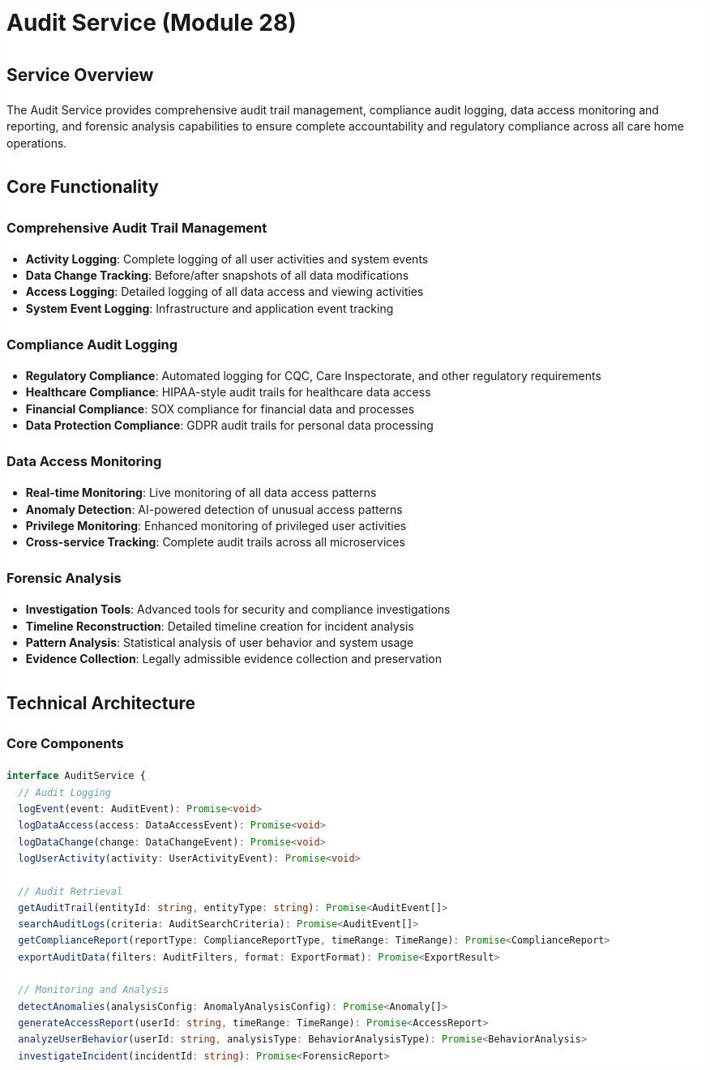 # Audit Service (Module 28)

## Service Overview

The Audit Service provides comprehensive audit trail management, compliance audit logging, data access monitoring and reporting, and forensic analysis capabilities to ensure complete accountability and regulatory compliance across all care home operations.

## Core Functionality

### Comprehensive Audit Trail Management
- **Activity Logging**: Complete logging of all user activities and system events
- **Data Change Tracking**: Before/after snapshots of all data modifications
- **Access Logging**: Detailed logging of all data access and viewing activities
- **System Event Logging**: Infrastructure and application event tracking

### Compliance Audit Logging
- **Regulatory Compliance**: Automated logging for CQC, Care Inspectorate, and other regulatory requirements
- **Healthcare Compliance**: HIPAA-style audit trails for healthcare data access
- **Financial Compliance**: SOX compliance for financial data and processes
- **Data Protection Compliance**: GDPR audit trails for personal data processing

### Data Access Monitoring
- **Real-time Monitoring**: Live monitoring of all data access patterns
- **Anomaly Detection**: AI-powered detection of unusual access patterns
- **Privilege Monitoring**: Enhanced monitoring of privileged user activities
- **Cross-service Tracking**: Complete audit trails across all microservices

### Forensic Analysis
- **Investigation Tools**: Advanced tools for security and compliance investigations
- **Timeline Reconstruction**: Detailed timeline creation for incident analysis
- **Pattern Analysis**: Statistical analysis of user behavior and system usage
- **Evidence Collection**: Legally admissible evidence collection and preservation

## Technical Architecture

### Core Components
```typescript
interface AuditService {
  // Audit Logging
  logEvent(event: AuditEvent): Promise<void>
  logDataAccess(access: DataAccessEvent): Promise<void>
  logDataChange(change: DataChangeEvent): Promise<void>
  logUserActivity(activity: UserActivityEvent): Promise<void>
  
  // Audit Retrieval
  getAuditTrail(entityId: string, entityType: string): Promise<AuditEvent[]>
  searchAuditLogs(criteria: AuditSearchCriteria): Promise<AuditEvent[]>
  getComplianceReport(reportType: ComplianceReportType, timeRange: TimeRange): Promise<ComplianceReport>
  exportAuditData(filters: AuditFilters, format: ExportFormat): Promise<ExportResult>
  
  // Monitoring and Analysis
  detectAnomalies(analysisConfig: AnomalyAnalysisConfig): Promise<Anomaly[]>
  generateAccessReport(userId: string, timeRange: TimeRange): Promise<AccessReport>
  analyzeUserBehavior(userId: string, analysisType: BehaviorAnalysisType): Promise<BehaviorAnalysis>
  investigateIncident(incidentId: string): Promise<ForensicReport>
```
